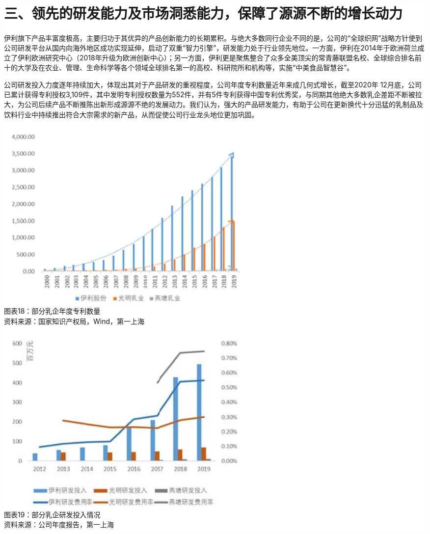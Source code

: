 # 三、领先的研发能力及市场洞悉能力，保障了源源不断的增长动力

伊利旗下产品丰富度极高，主要归功于其优异的产品创新能力的长期累积。与绝大多数同行企业不同的是，公司的“全球织网”战略方针使到公司研发平台从国内向海外地区成功实现延伸，启动了双重“智力引擎”，研发能力处于行业领先地位。一方面，伊利在2014年于欧洲荷兰成立了伊利欧洲研究中心（2018年升级为欧洲创新中心）；另一方面，伊利更是聚焦整合了众多全美顶尖的常青藤联盟名校、全球综合排名前十的大学及在农业、管理、生命科学等各个领域全球排名第一的高校、科研院所和机构等，实施“中美食品智慧谷”。

公司研发投入力度逐年持续加大，体现出其对于产品研发的重视程度，公司年度专利数量近年来成几何式增长，截至2020年 12月底，公司已累计获得专利授权3,109件，其中发明专利授权数量为552件，并有5件专利获得中国专利优秀奖，与同期其他绝大多数乳企差距不断被拉大，为公司后续产品不断推陈出新形成源源不绝的发展动力。我们认为，强大的产品研发能力，有助于公司在更新换代十分迅猛的乳制品及饮料行业中持续推出符合大宗需求的新产品，从而促使公司行业龙头地位更加巩固。

![](images/c6c6bba5d341b47f3e2e45cb7b37680c8ee5380a6fbc43ee8c787692422630f5.jpg)  
图表18：部分乳企年度专利数量  
资料来源：国家知识产权局，Wind，第一上海

![](images/d12a90ea4035226163c521d8f81806cd93a86159a366c0b2c237a683c4ebfe22.jpg)  
图表19：部分乳企研发投入情况  
资料来源：公司年度报告，第一上海
